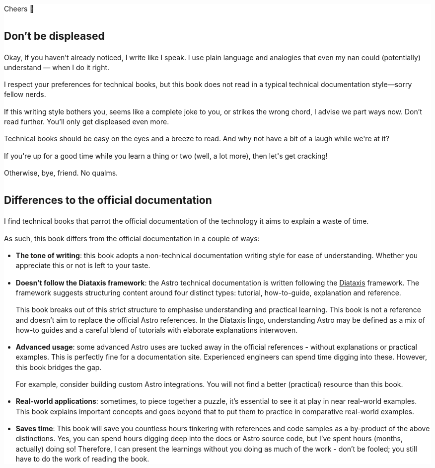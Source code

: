 Cheers 🥂

## Don’t be displeased

Okay, If you haven’t already noticed, I write like I speak. I use plain language and analogies that even my nan could (potentially) understand — when I do it right.

I respect your preferences for technical books, but this book does not read in a typical technical documentation style—sorry fellow nerds.

If this writing style bothers you, seems like a complete joke to you, or strikes the wrong chord, I advise we part ways now. Don’t read further. You’ll only get displeased even more.

Technical books should be easy on the eyes and a breeze to read. And why not have a bit of a laugh while we're at it?

If you're up for a good time while you learn a thing or two (well, a lot more), then let's get cracking!

Otherwise, bye, friend. No qualms.

## Differences to the official documentation

I find technical books that parrot the official documentation of the technology it aims to explain a waste of time.

As such, this book differs from the official documentation in a couple of ways:

- **The tone of writing**: this book adopts a non-technical documentation writing style for ease of understanding. Whether you appreciate this or not is left to your taste.

- **Doesn’t follow the Diataxis framework**: the Astro technical documentation is written following the [Diataxis](https://diataxis.fr/) framework. The framework suggests structuring content around four distinct types: tutorial, how-to-guide, explanation and reference.

  This book breaks out of this strict structure to emphasise understanding and practical learning. This book is not a reference and doesn’t aim to replace the official Astro references. In the Diataxis lingo, understanding Astro may be defined as a mix of how-to guides and a careful blend of tutorials with elaborate explanations interwoven.

- **Advanced usage**: some advanced Astro uses are tucked away in the official references - without explanations or practical examples. This is perfectly fine for a documentation site. Experienced engineers can spend time digging into these. However, this book bridges the gap.

  For example, consider building custom Astro integrations. You will not find a better (practical) resource than this book.

- **Real-world applications**: sometimes, to piece together a puzzle, it’s essential to see it at play in near real-world examples. This book explains important concepts and goes beyond that to put them to practice in comparative real-world examples.

- **Saves time**: This book will save you countless hours tinkering with references and code samples as a by-product of the above distinctions. Yes, you can spend hours digging deep into the docs or Astro source code, but I’ve spent hours (months, actually) doing so! Therefore, I can present the learnings without you doing as much of the work - don’t be fooled; you still have to do the work of reading the book.
